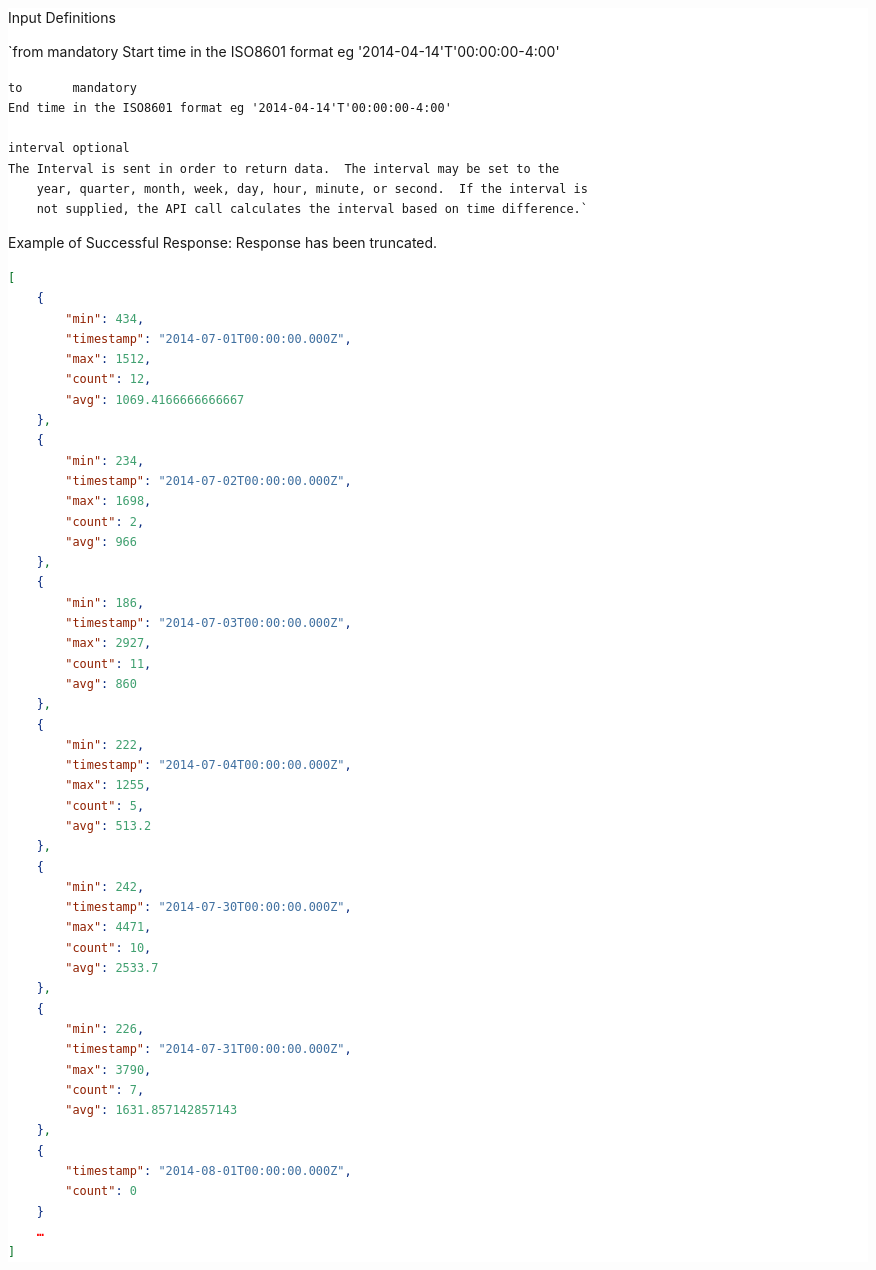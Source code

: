 Input Definitions

`from     mandatory
	Start time in the ISO8601 format eg '2014-04-14'T'00:00:00-4:00'

	to   	 mandatory
	End time in the ISO8601 format eg '2014-04-14'T'00:00:00-4:00'

	interval optional
	The Interval is sent in order to return data.  The interval may be set to the
        year, quarter, month, week, day, hour, minute, or second.  If the interval is
        not supplied, the API call calculates the interval based on time difference.`

Example of Successful Response:  Response has been truncated.

```JSON
[
	{
    	"min": 434,
    	"timestamp": "2014-07-01T00:00:00.000Z",
    	"max": 1512,
    	"count": 12,
    	"avg": 1069.4166666666667
	},
	{
    	"min": 234,
    	"timestamp": "2014-07-02T00:00:00.000Z",
    	"max": 1698,
    	"count": 2,
    	"avg": 966
	},
	{
    	"min": 186,
    	"timestamp": "2014-07-03T00:00:00.000Z",
    	"max": 2927,
    	"count": 11,
    	"avg": 860
	},
	{
    	"min": 222,
    	"timestamp": "2014-07-04T00:00:00.000Z",
    	"max": 1255,
    	"count": 5,
    	"avg": 513.2
	},
	{
    	"min": 242,
    	"timestamp": "2014-07-30T00:00:00.000Z",
    	"max": 4471,
    	"count": 10,
    	"avg": 2533.7
	},
	{
    	"min": 226,
    	"timestamp": "2014-07-31T00:00:00.000Z",
    	"max": 3790,
    	"count": 7,
    	"avg": 1631.857142857143
	},
	{
    	"timestamp": "2014-08-01T00:00:00.000Z",
    	"count": 0
	}
    …
]
```
